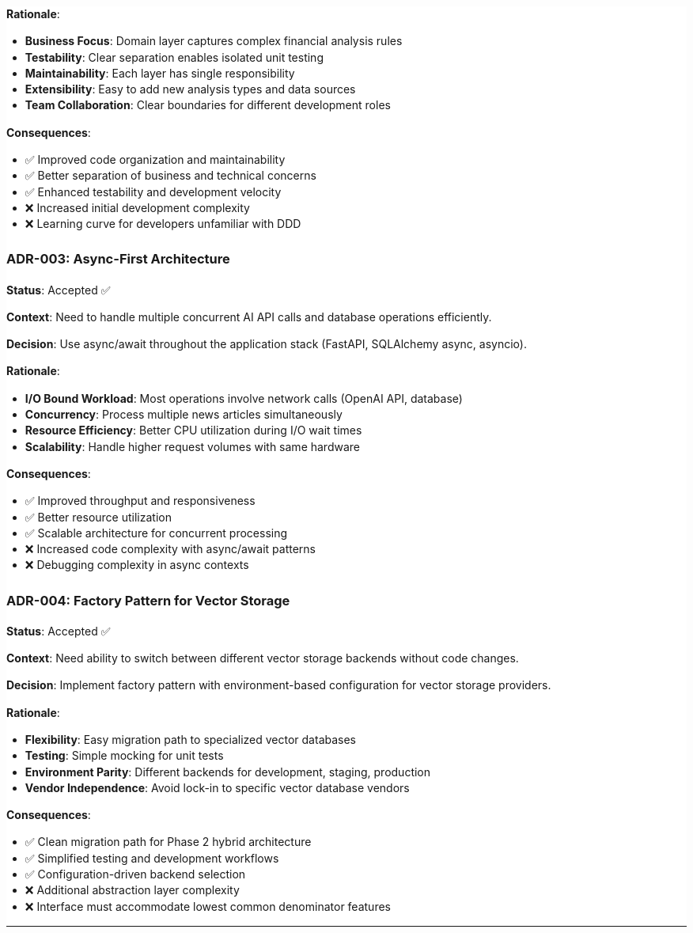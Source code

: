**Rationale**:
- **Business Focus**: Domain layer captures complex financial analysis rules
- **Testability**: Clear separation enables isolated unit testing
- **Maintainability**: Each layer has single responsibility
- **Extensibility**: Easy to add new analysis types and data sources
- **Team Collaboration**: Clear boundaries for different development roles

**Consequences**:
- ✅ Improved code organization and maintainability
- ✅ Better separation of business and technical concerns
- ✅ Enhanced testability and development velocity
- ❌ Increased initial development complexity
- ❌ Learning curve for developers unfamiliar with DDD

### ADR-003: Async-First Architecture

**Status**: Accepted ✅

**Context**: 
Need to handle multiple concurrent AI API calls and database operations efficiently.

**Decision**: 
Use async/await throughout the application stack (FastAPI, SQLAlchemy async, asyncio).

**Rationale**:
- **I/O Bound Workload**: Most operations involve network calls (OpenAI API, database)
- **Concurrency**: Process multiple news articles simultaneously
- **Resource Efficiency**: Better CPU utilization during I/O wait times
- **Scalability**: Handle higher request volumes with same hardware

**Consequences**:
- ✅ Improved throughput and responsiveness
- ✅ Better resource utilization
- ✅ Scalable architecture for concurrent processing
- ❌ Increased code complexity with async/await patterns
- ❌ Debugging complexity in async contexts

### ADR-004: Factory Pattern for Vector Storage

**Status**: Accepted ✅

**Context**: 
Need ability to switch between different vector storage backends without code changes.

**Decision**: 
Implement factory pattern with environment-based configuration for vector storage providers.

**Rationale**:
- **Flexibility**: Easy migration path to specialized vector databases
- **Testing**: Simple mocking for unit tests
- **Environment Parity**: Different backends for development, staging, production
- **Vendor Independence**: Avoid lock-in to specific vector database vendors

**Consequences**:
- ✅ Clean migration path for Phase 2 hybrid architecture
- ✅ Simplified testing and development workflows  
- ✅ Configuration-driven backend selection
- ❌ Additional abstraction layer complexity
- ❌ Interface must accommodate lowest common denominator features

---